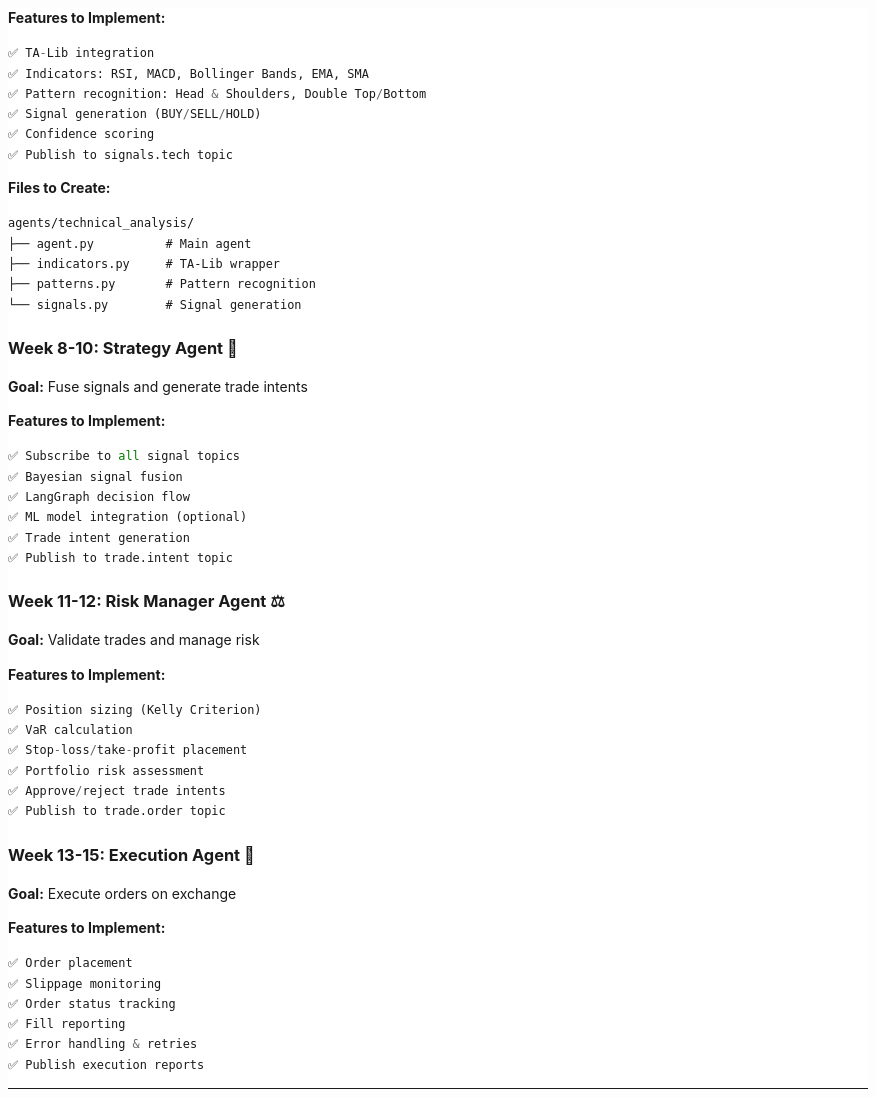 **Features to Implement:**
```python
✅ TA-Lib integration
✅ Indicators: RSI, MACD, Bollinger Bands, EMA, SMA
✅ Pattern recognition: Head & Shoulders, Double Top/Bottom
✅ Signal generation (BUY/SELL/HOLD)
✅ Confidence scoring
✅ Publish to signals.tech topic
```

**Files to Create:**
```
agents/technical_analysis/
├── agent.py          # Main agent
├── indicators.py     # TA-Lib wrapper
├── patterns.py       # Pattern recognition
└── signals.py        # Signal generation
```

### Week 8-10: Strategy Agent 🧠

**Goal:** Fuse signals and generate trade intents

**Features to Implement:**
```python
✅ Subscribe to all signal topics
✅ Bayesian signal fusion
✅ LangGraph decision flow
✅ ML model integration (optional)
✅ Trade intent generation
✅ Publish to trade.intent topic
```

### Week 11-12: Risk Manager Agent ⚖️

**Goal:** Validate trades and manage risk

**Features to Implement:**
```python
✅ Position sizing (Kelly Criterion)
✅ VaR calculation
✅ Stop-loss/take-profit placement
✅ Portfolio risk assessment
✅ Approve/reject trade intents
✅ Publish to trade.order topic
```

### Week 13-15: Execution Agent 🚀

**Goal:** Execute orders on exchange

**Features to Implement:**
```python
✅ Order placement
✅ Slippage monitoring
✅ Order status tracking
✅ Fill reporting
✅ Error handling & retries
✅ Publish execution reports
```

---